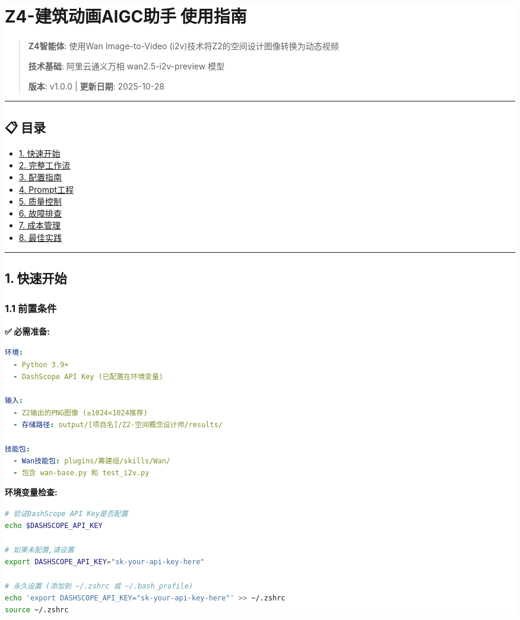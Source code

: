 # Z4-建筑动画AIGC助手 使用指南

> **Z4智能体**: 使用Wan Image-to-Video (i2v)技术将Z2的空间设计图像转换为动态视频
>
> **技术基础**: 阿里云通义万相 wan2.5-i2v-preview 模型
>
> **版本**: v1.0.0 | **更新日期**: 2025-10-28

---

## 📋 目录

- [1. 快速开始](#1-快速开始)
- [2. 完整工作流](#2-完整工作流)
- [3. 配置指南](#3-配置指南)
- [4. Prompt工程](#4-prompt工程)
- [5. 质量控制](#5-质量控制)
- [6. 故障排查](#6-故障排查)
- [7. 成本管理](#7-成本管理)
- [8. 最佳实践](#8-最佳实践)

---

## 1. 快速开始

### 1.1 前置条件

**✅ 必需准备:**

```yaml
环境:
  - Python 3.9+
  - DashScope API Key (已配置在环境变量)

输入:
  - Z2输出的PNG图像 (≥1024×1024推荐)
  - 存储路径: output/[项目名]/Z2-空间概念设计师/results/

技能包:
  - Wan技能包: plugins/筹建组/skills/Wan/
  - 包含 wan-base.py 和 test_i2v.py
```

**环境变量检查:**

```bash
# 验证DashScope API Key是否配置
echo $DASHSCOPE_API_KEY

# 如果未配置,请设置
export DASHSCOPE_API_KEY="sk-your-api-key-here"

# 永久设置 (添加到 ~/.zshrc 或 ~/.bash_profile)
echo 'export DASHSCOPE_API_KEY="sk-your-api-key-here"' >> ~/.zshrc
source ~/.zshrc
```
